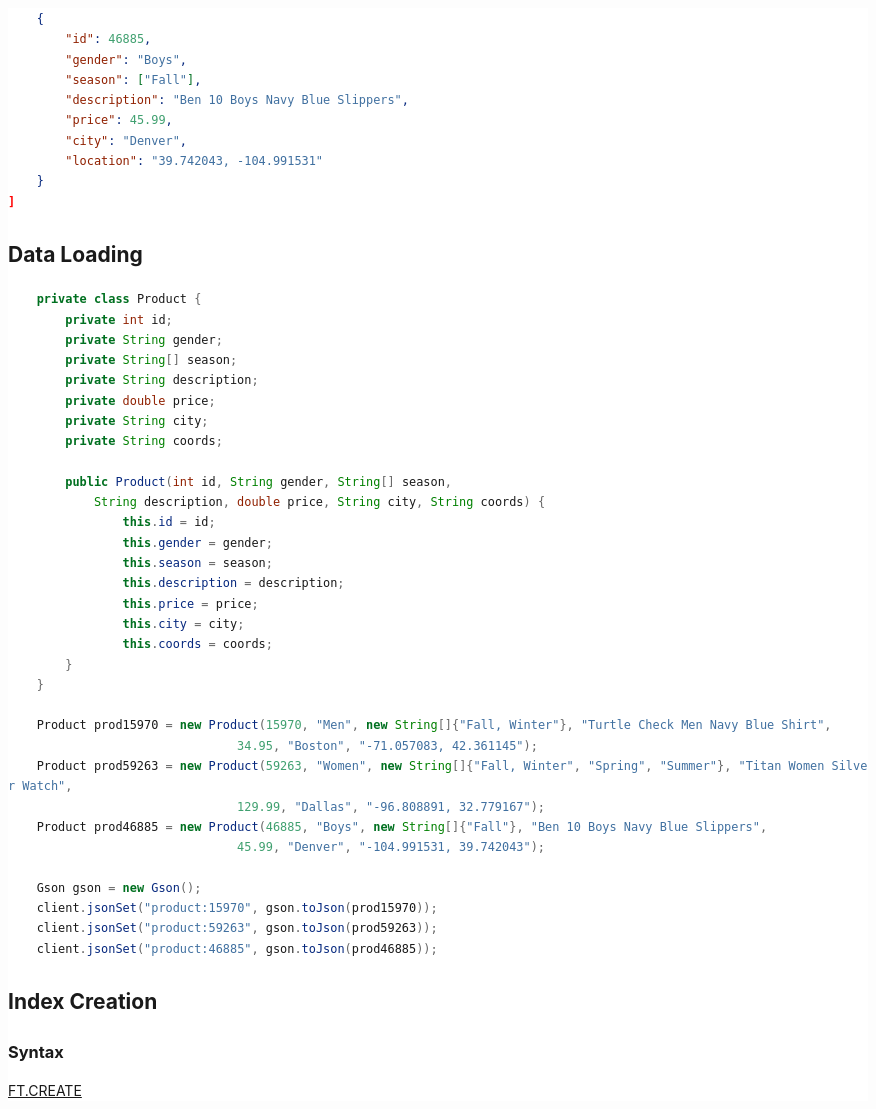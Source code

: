 ```JSON
    {
        "id": 46885,
        "gender": "Boys",
        "season": ["Fall"],
        "description": "Ben 10 Boys Navy Blue Slippers",
        "price": 45.99,
        "city": "Denver",
        "location": "39.742043, -104.991531"
    }
]
```
## Data Loading <a name="loading"></a>
```java
    private class Product {
        private int id;
        private String gender;
        private String[] season;
        private String description;
        private double price;
        private String city;
        private String coords;

        public Product(int id, String gender, String[] season, 
            String description, double price, String city, String coords) {
                this.id = id;
                this.gender = gender;
                this.season = season;
                this.description = description;
                this.price = price;
                this.city = city;
                this.coords = coords;
        }
    }

    Product prod15970 = new Product(15970, "Men", new String[]{"Fall, Winter"}, "Turtle Check Men Navy Blue Shirt",
                                34.95, "Boston", "-71.057083, 42.361145");
    Product prod59263 = new Product(59263, "Women", new String[]{"Fall, Winter", "Spring", "Summer"}, "Titan Women Silver Watch",
                                129.99, "Dallas", "-96.808891, 32.779167");
    Product prod46885 = new Product(46885, "Boys", new String[]{"Fall"}, "Ben 10 Boys Navy Blue Slippers",
                                45.99, "Denver", "-104.991531, 39.742043");
                     
    Gson gson = new Gson();
    client.jsonSet("product:15970", gson.toJson(prod15970));   
    client.jsonSet("product:59263", gson.toJson(prod59263));  
    client.jsonSet("product:46885", gson.toJson(prod46885));  
```
## Index Creation <a name="index_creation"></a>
### Syntax
[FT.CREATE](https://redis.io/commands/ft.create/)
